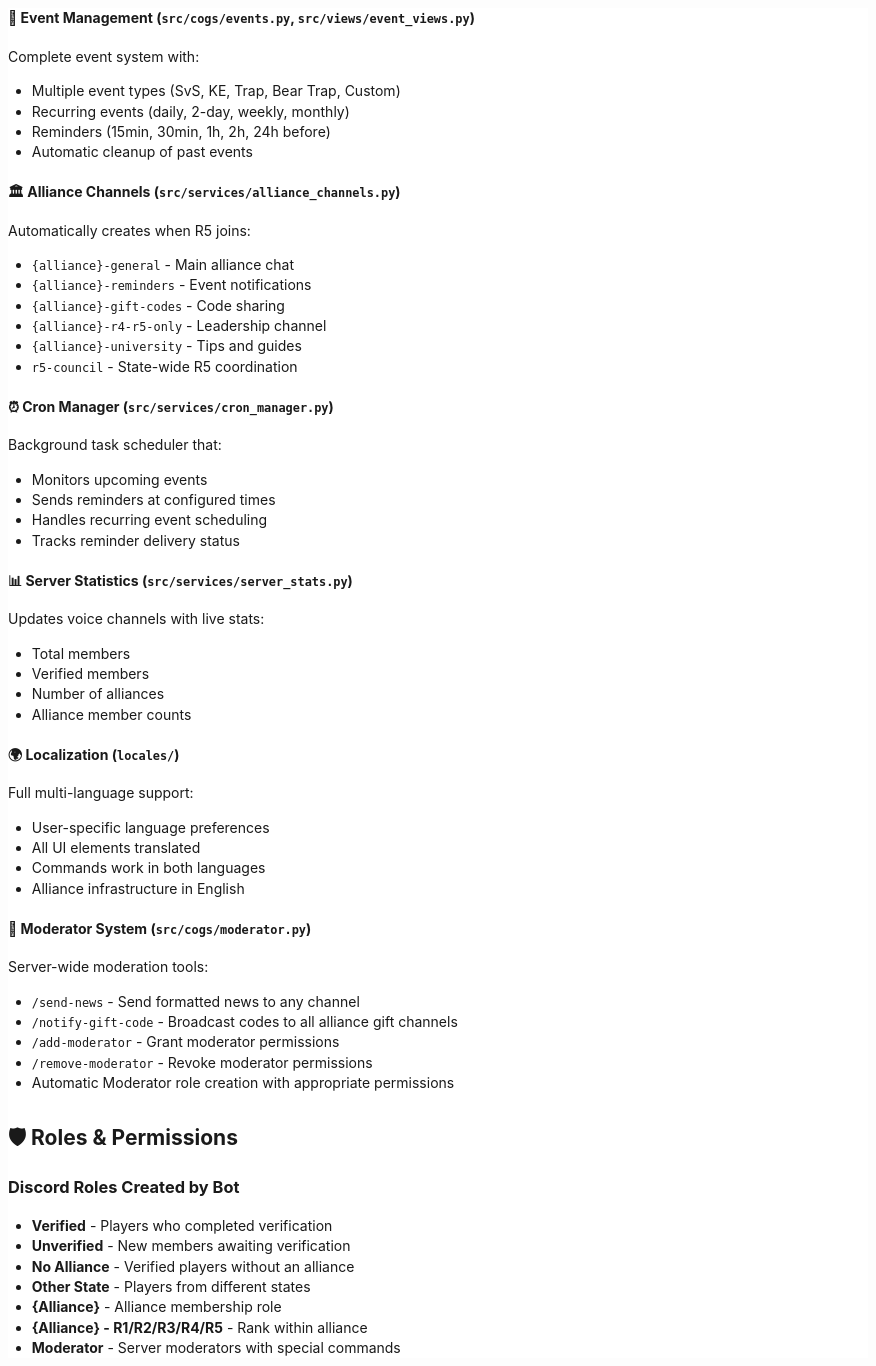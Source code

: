 #### 📅 **Event Management** (`src/cogs/events.py`, `src/views/event_views.py`)
Complete event system with:
- Multiple event types (SvS, KE, Trap, Bear Trap, Custom)
- Recurring events (daily, 2-day, weekly, monthly)
- Reminders (15min, 30min, 1h, 2h, 24h before)
- Automatic cleanup of past events

#### 🏛️ **Alliance Channels** (`src/services/alliance_channels.py`)
Automatically creates when R5 joins:
- `{alliance}-general` - Main alliance chat
- `{alliance}-reminders` - Event notifications
- `{alliance}-gift-codes` - Code sharing
- `{alliance}-r4-r5-only` - Leadership channel
- `{alliance}-university` - Tips and guides
- `r5-council` - State-wide R5 coordination

#### ⏰ **Cron Manager** (`src/services/cron_manager.py`)
Background task scheduler that:
- Monitors upcoming events
- Sends reminders at configured times
- Handles recurring event scheduling
- Tracks reminder delivery status

#### 📊 **Server Statistics** (`src/services/server_stats.py`)
Updates voice channels with live stats:
- Total members
- Verified members
- Number of alliances
- Alliance member counts

#### 🌍 **Localization** (`locales/`)
Full multi-language support:
- User-specific language preferences
- All UI elements translated
- Commands work in both languages
- Alliance infrastructure in English

#### 📰 **Moderator System** (`src/cogs/moderator.py`)
Server-wide moderation tools:
- `/send-news` - Send formatted news to any channel
- `/notify-gift-code` - Broadcast codes to all alliance gift channels
- `/add-moderator` - Grant moderator permissions
- `/remove-moderator` - Revoke moderator permissions
- Automatic Moderator role creation with appropriate permissions

## 🛡️ Roles & Permissions

### Discord Roles Created by Bot
- **Verified** - Players who completed verification
- **Unverified** - New members awaiting verification
- **No Alliance** - Verified players without an alliance
- **Other State** - Players from different states
- **{Alliance}** - Alliance membership role
- **{Alliance} - R1/R2/R3/R4/R5** - Rank within alliance
- **Moderator** - Server moderators with special commands
